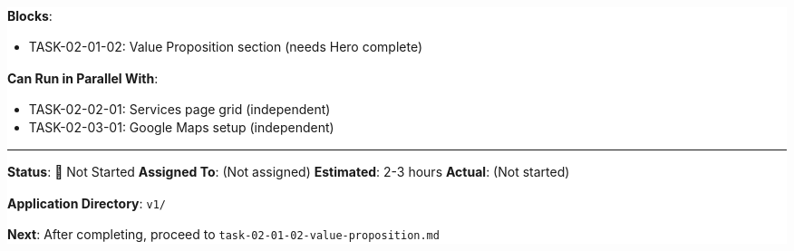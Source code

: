 **Blocks**:
- TASK-02-01-02: Value Proposition section (needs Hero complete)

**Can Run in Parallel With**:
- TASK-02-02-01: Services page grid (independent)
- TASK-02-03-01: Google Maps setup (independent)

---

**Status**: 🔵 Not Started
**Assigned To**: (Not assigned)
**Estimated**: 2-3 hours
**Actual**: (Not started)

**Application Directory**: `v1/`

**Next**: After completing, proceed to `task-02-01-02-value-proposition.md`
